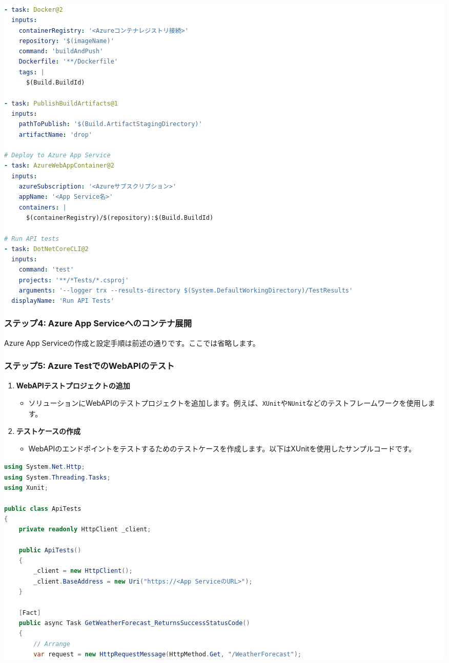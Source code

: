 ```yaml
- task: Docker@2
  inputs:
    containerRegistry: '<Azureコンテナレジストリ接続>'
    repository: '$(imageName)'
    command: 'buildAndPush'
    Dockerfile: '**/Dockerfile'
    tags: |
      $(Build.BuildId)

- task: PublishBuildArtifacts@1
  inputs:
    pathToPublish: '$(Build.ArtifactStagingDirectory)'
    artifactName: 'drop'

# Deploy to Azure App Service
- task: AzureWebAppContainer@2
  inputs:
    azureSubscription: '<Azureサブスクリプション>'
    appName: '<App Service名>'
    containers: |
      $(containerRegistry)/$(repository):$(Build.BuildId)

# Run API tests
- task: DotNetCoreCLI@2
  inputs:
    command: 'test'
    projects: '**/*Tests/*.csproj'
    arguments: '--logger trx --results-directory $(System.DefaultWorkingDirectory)/TestResults'
  displayName: 'Run API Tests'
```

### ステップ4: Azure App Serviceへのコンテナ展開

Azure App Serviceの作成と設定手順は前述の通りです。ここでは省略します。

### ステップ5: Azure TestでのWebAPIのテスト

1. **WebAPIテストプロジェクトの追加**
   - ソリューションにWebAPIのテストプロジェクトを追加します。例えば、`XUnit`や`NUnit`などのテストフレームワークを使用します。

2. **テストケースの作成**
   - WebAPIのエンドポイントをテストするためのテストケースを作成します。以下はXUnitを使用したサンプルコードです。

```csharp
using System.Net.Http;
using System.Threading.Tasks;
using Xunit;

public class ApiTests
{
    private readonly HttpClient _client;

    public ApiTests()
    {
        _client = new HttpClient();
        _client.BaseAddress = new Uri("https://<App ServiceのURL>");
    }

    [Fact]
    public async Task GetWeatherForecast_ReturnsSuccessStatusCode()
    {
        // Arrange
        var request = new HttpRequestMessage(HttpMethod.Get, "/WeatherForecast");

```